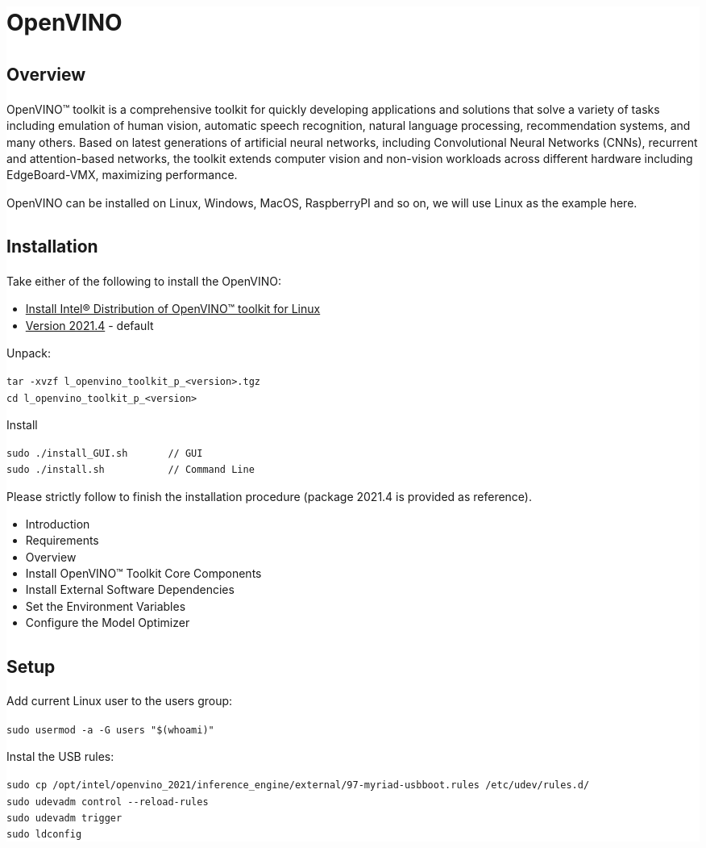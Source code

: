 # OpenVINO

## Overview
OpenVINO™ toolkit is a comprehensive toolkit for quickly developing applications and solutions that solve a variety of tasks including emulation of human vision, automatic speech recognition, natural language processing, recommendation systems, and many others. Based on latest generations of artificial neural networks, including Convolutional Neural Networks (CNNs), recurrent and attention-based networks, the toolkit extends computer vision and non-vision workloads across different hardware including EdgeBoard-VMX, maximizing performance.

OpenVINO can be installed on Linux, Windows, MacOS, RaspberryPI and so on, we will use Linux as the example here.


## Installation
Take either of the following to install the OpenVINO:
- [Install Intel® Distribution of OpenVINO™ toolkit for Linux](https://docs.openvinotoolkit.org/latest/openvino_docs_install_guides_installing_openvino_linux.html)
- [Version 2021.4](https://docs.openvinotoolkit.org/2021.4/openvino_docs_install_guides_installing_openvino_linux.html) - default

Unpack:
```
tar -xvzf l_openvino_toolkit_p_<version>.tgz
cd l_openvino_toolkit_p_<version>
```

Install
```
sudo ./install_GUI.sh		// GUI
sudo ./install.sh   		// Command Line
```

Please strictly follow to finish the installation procedure (package 2021.4 is provided as reference).
- Introduction
- Requirements
- Overview
- Install OpenVINO™ Toolkit Core Components
- Install External Software Dependencies
- Set the Environment Variables
- Configure the Model Optimizer


## Setup
Add current Linux user to the users group:
```
sudo usermod -a -G users "$(whoami)"
```

Instal the USB rules:
```
sudo cp /opt/intel/openvino_2021/inference_engine/external/97-myriad-usbboot.rules /etc/udev/rules.d/
sudo udevadm control --reload-rules
sudo udevadm trigger
sudo ldconfig
```
